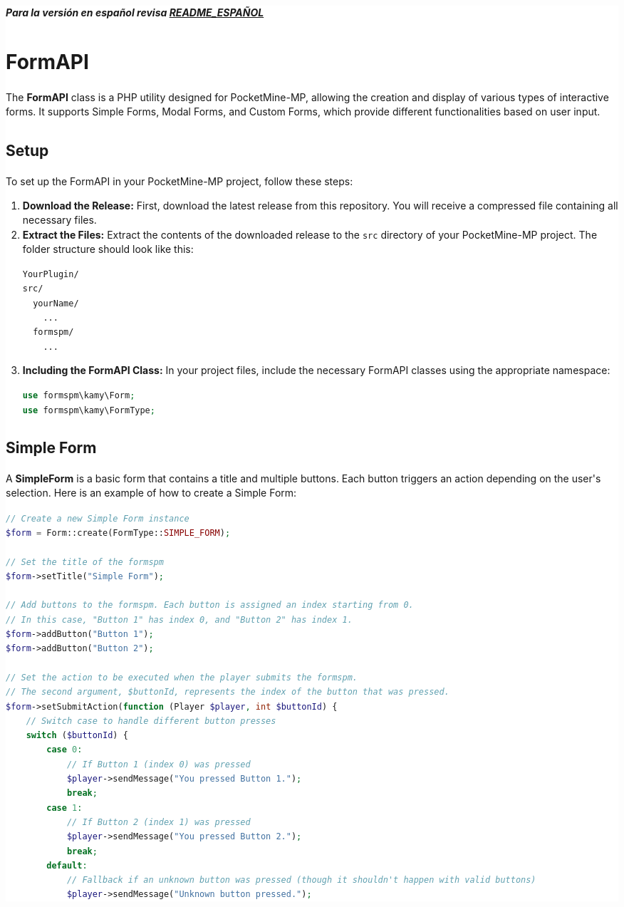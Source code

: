 ##### Para la versión en español revisa [README_ESPAÑOL](README_ES.md)

# FormAPI
The **FormAPI** class is a PHP utility designed for PocketMine-MP, allowing the creation and display of various types of interactive forms. It supports Simple Forms, Modal Forms, and Custom Forms, which provide different functionalities based on user input.

## Setup
To set up the FormAPI in your PocketMine-MP project, follow these steps:
1. **Download the Release:** First, download the latest release from this repository. You will receive a compressed file containing all necessary files.
2. **Extract the Files:** Extract the contents of the downloaded release to the `src` directory of your PocketMine-MP project. The folder structure should look like this:
   ```scss
   YourPlugin/
   src/
     yourName/
       ...
     formspm/
       ...
    ```
3. **Including the FormAPI Class:** In your project files, include the necessary FormAPI classes using the appropriate namespace:
   ```php
   use formspm\kamy\Form;
   use formspm\kamy\FormType;
   ```

## Simple Form
A **SimpleForm** is a basic form that contains a title and multiple buttons. Each button triggers an action depending on the user's selection.
Here is an example of how to create a Simple Form:
```php
// Create a new Simple Form instance
$form = Form::create(FormType::SIMPLE_FORM);

// Set the title of the formspm
$form->setTitle("Simple Form");

// Add buttons to the formspm. Each button is assigned an index starting from 0.
// In this case, "Button 1" has index 0, and "Button 2" has index 1.
$form->addButton("Button 1");
$form->addButton("Button 2");

// Set the action to be executed when the player submits the formspm.
// The second argument, $buttonId, represents the index of the button that was pressed.
$form->setSubmitAction(function (Player $player, int $buttonId) {
    // Switch case to handle different button presses
    switch ($buttonId) {
        case 0:
            // If Button 1 (index 0) was pressed
            $player->sendMessage("You pressed Button 1.");
            break;
        case 1:
            // If Button 2 (index 1) was pressed
            $player->sendMessage("You pressed Button 2.");
            break;
        default:
            // Fallback if an unknown button was pressed (though it shouldn't happen with valid buttons)
            $player->sendMessage("Unknown button pressed.");
```